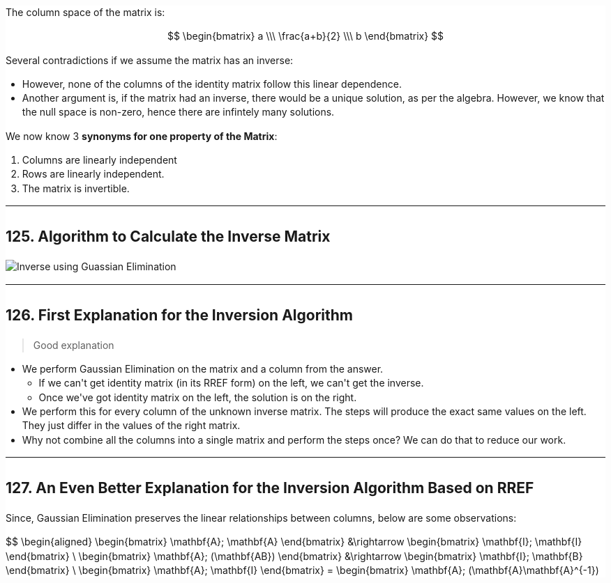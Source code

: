 The column space of the matrix is:

$$
\begin{bmatrix}
a \\\ \frac{a+b}{2} \\\ b
\end{bmatrix}
$$

Several contradictions if we assume the matrix has an inverse:
- However, none of the columns of the identity matrix follow this linear dependence.
- Another argument is, if the matrix had an inverse, there would be a unique solution, as per the algebra. However, we know that the null space is non-zero, hence there are infintely many solutions.

We now know 3 __synonyms for one property of the Matrix__:
1. Columns are linearly independent
2. Rows are linearly independent.
3. The matrix is invertible.

---

## 125. Algorithm to Calculate the Inverse Matrix

![Inverse using Guassian Elimination](./assets/16_inverse_using_RREF.gif)

---

## 126. First Explanation for the Inversion Algorithm

> Good explanation

- We perform Gaussian Elimination on the matrix and a column from the answer.
  + If we can't get identity matrix (in its RREF form) on the left, we can't get the inverse.
  + Once we've got identity matrix on the left, the solution is on the right.
- We perform this for every column of the unknown inverse matrix. The steps will produce the exact same values on the left. They just differ in the values of the right matrix.
- Why not combine all the columns into a single matrix and perform the steps once? We can do that to reduce our work.

---

## 127. An Even Better Explanation for the Inversion Algorithm Based on RREF

Since, Gaussian Elimination preserves the linear relationships between columns, below are some observations:

$$
\begin{aligned}
\begin{bmatrix}
\mathbf{A}\; \mathbf{A}
\end{bmatrix} &\rightarrow
\begin{bmatrix}
\mathbf{I}\; \mathbf{I}
\end{bmatrix} \\
\begin{bmatrix}
\mathbf{A}\; (\mathbf{AB})
\end{bmatrix} &\rightarrow
\begin{bmatrix}
\mathbf{I}\; \mathbf{B}
\end{bmatrix} \\
\begin{bmatrix}
\mathbf{A}\; \mathbf{I}
\end{bmatrix} =
\begin{bmatrix}
\mathbf{A}\; (\mathbf{A}\mathbf{A}^{-1})